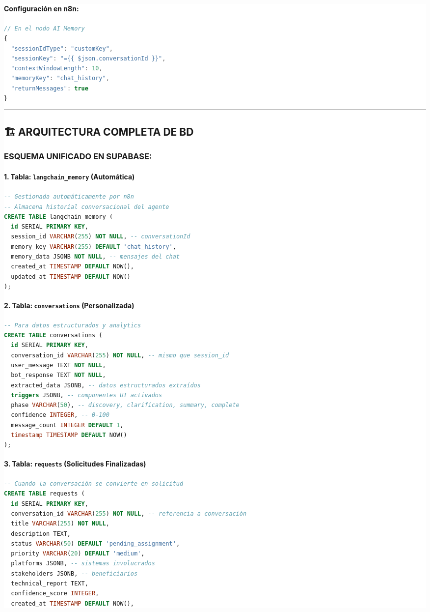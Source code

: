 #### **Configuración en n8n:**
```javascript
// En el nodo AI Memory
{
  "sessionIdType": "customKey",
  "sessionKey": "={{ $json.conversationId }}",
  "contextWindowLength": 10,
  "memoryKey": "chat_history",
  "returnMessages": true
}
```

---

## 🏗️ **ARQUITECTURA COMPLETA DE BD**

### **ESQUEMA UNIFICADO EN SUPABASE:**

#### **1. Tabla: `langchain_memory` (Automática)**
```sql
-- Gestionada automáticamente por n8n
-- Almacena historial conversacional del agente
CREATE TABLE langchain_memory (
  id SERIAL PRIMARY KEY,
  session_id VARCHAR(255) NOT NULL, -- conversationId
  memory_key VARCHAR(255) DEFAULT 'chat_history',
  memory_data JSONB NOT NULL, -- mensajes del chat
  created_at TIMESTAMP DEFAULT NOW(),
  updated_at TIMESTAMP DEFAULT NOW()
);
```

#### **2. Tabla: `conversations` (Personalizada)**
```sql
-- Para datos estructurados y analytics
CREATE TABLE conversations (
  id SERIAL PRIMARY KEY,
  conversation_id VARCHAR(255) NOT NULL, -- mismo que session_id
  user_message TEXT NOT NULL,
  bot_response TEXT NOT NULL,
  extracted_data JSONB, -- datos estructurados extraídos
  triggers JSONB, -- componentes UI activados
  phase VARCHAR(50), -- discovery, clarification, summary, complete
  confidence INTEGER, -- 0-100
  message_count INTEGER DEFAULT 1,
  timestamp TIMESTAMP DEFAULT NOW()
);
```

#### **3. Tabla: `requests` (Solicitudes Finalizadas)**
```sql
-- Cuando la conversación se convierte en solicitud
CREATE TABLE requests (
  id SERIAL PRIMARY KEY,
  conversation_id VARCHAR(255) NOT NULL, -- referencia a conversación
  title VARCHAR(255) NOT NULL,
  description TEXT,
  status VARCHAR(50) DEFAULT 'pending_assignment',
  priority VARCHAR(20) DEFAULT 'medium',
  platforms JSONB, -- sistemas involucrados
  stakeholders JSONB, -- beneficiarios
  technical_report TEXT,
  confidence_score INTEGER,
  created_at TIMESTAMP DEFAULT NOW(),
```